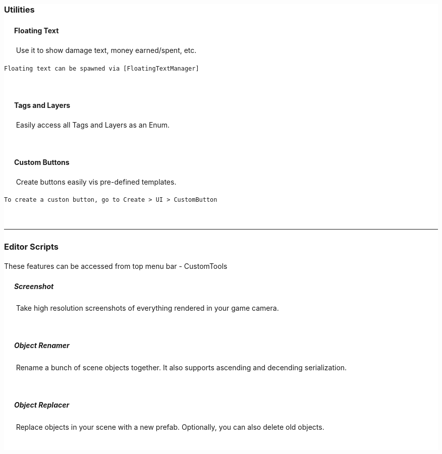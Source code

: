
### Utilities

#### &nbsp;&nbsp;&nbsp;&nbsp;&nbsp;&nbsp;Floating Text

&nbsp;&nbsp;&nbsp;&nbsp;&nbsp;&nbsp;Use it to show damage text, money earned/spent, etc.

```text
Floating text can be spawned via [FloatingTextManager]
```

<br>

#### &nbsp;&nbsp;&nbsp;&nbsp;&nbsp;&nbsp;Tags and Layers

&nbsp;&nbsp;&nbsp;&nbsp;&nbsp;&nbsp;Easily access all Tags and Layers as an Enum.

<br>

#### &nbsp;&nbsp;&nbsp;&nbsp;&nbsp;&nbsp;Custom Buttons

&nbsp;&nbsp;&nbsp;&nbsp;&nbsp;&nbsp;Create buttons easily vis pre-defined templates.

```text
To create a custon button, go to Create > UI > CustomButton
```

<br>

---

### Editor Scripts

These features can be accessed from top menu bar - CustomTools

##### &nbsp;&nbsp;&nbsp;&nbsp;&nbsp;&nbsp;Screenshot

&nbsp;&nbsp;&nbsp;&nbsp;&nbsp;&nbsp;Take high resolution screenshots of everything rendered in your game camera.

<br>

##### &nbsp;&nbsp;&nbsp;&nbsp;&nbsp;&nbsp;Object Renamer

&nbsp;&nbsp;&nbsp;&nbsp;&nbsp;&nbsp;Rename a bunch of scene objects together. It also supports ascending and decending serialization.

<br>

##### &nbsp;&nbsp;&nbsp;&nbsp;&nbsp;&nbsp;Object Replacer

&nbsp;&nbsp;&nbsp;&nbsp;&nbsp;&nbsp;Replace objects in your scene with a new prefab. Optionally, you can also delete old objects.

<br>
